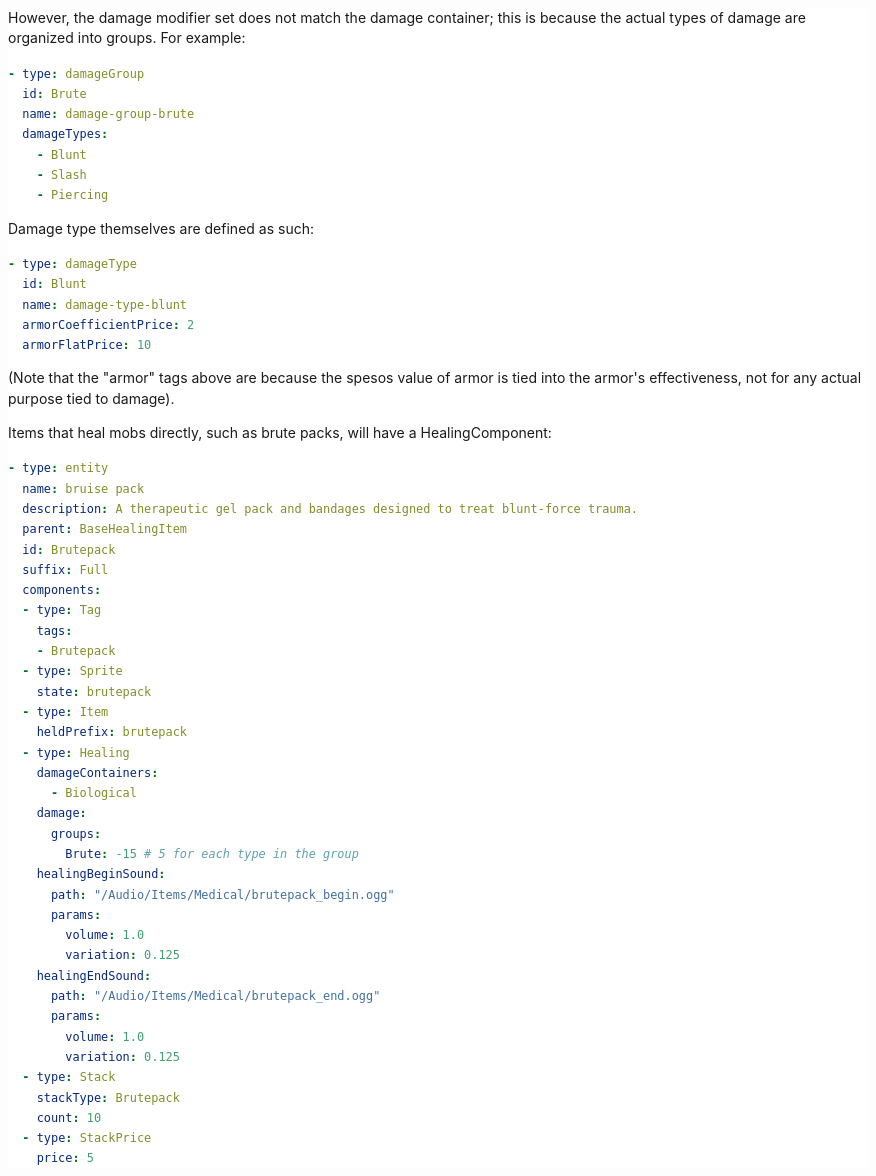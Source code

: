 However, the damage modifier set does not match the damage container; this is because the actual types of damage are organized into groups. For example:

```yaml
- type: damageGroup
  id: Brute
  name: damage-group-brute
  damageTypes:
    - Blunt
    - Slash
    - Piercing
```

Damage type themselves are defined as such:

```yaml
- type: damageType
  id: Blunt
  name: damage-type-blunt
  armorCoefficientPrice: 2
  armorFlatPrice: 10
```

(Note that the "armor" tags above are because the spesos value of armor is tied into the armor's effectiveness, not for any actual purpose tied to damage).

Items that heal mobs directly, such as brute packs, will have a HealingComponent:

```yaml
- type: entity
  name: bruise pack
  description: A therapeutic gel pack and bandages designed to treat blunt-force trauma.
  parent: BaseHealingItem
  id: Brutepack
  suffix: Full
  components:
  - type: Tag
    tags:
    - Brutepack
  - type: Sprite
    state: brutepack
  - type: Item
    heldPrefix: brutepack
  - type: Healing
    damageContainers:
      - Biological
    damage:
      groups:
        Brute: -15 # 5 for each type in the group
    healingBeginSound:
      path: "/Audio/Items/Medical/brutepack_begin.ogg"
      params:
        volume: 1.0
        variation: 0.125
    healingEndSound:
      path: "/Audio/Items/Medical/brutepack_end.ogg"
      params:
        volume: 1.0
        variation: 0.125
  - type: Stack
    stackType: Brutepack
    count: 10
  - type: StackPrice
    price: 5
```